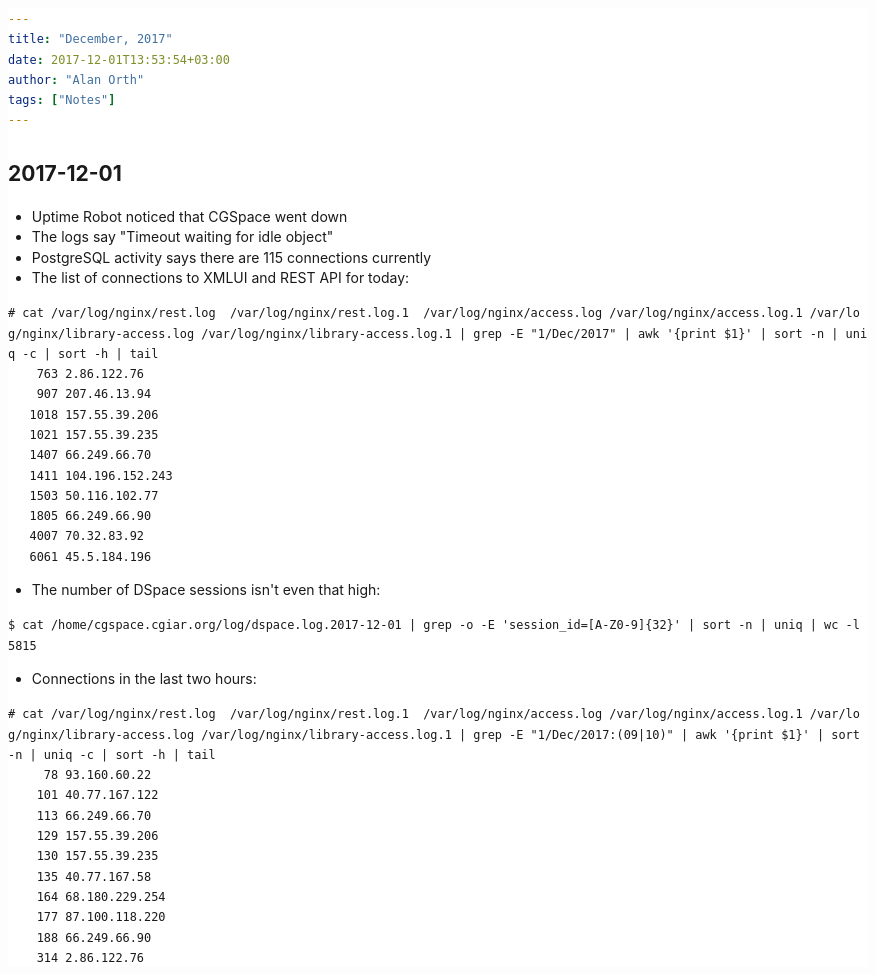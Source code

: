```yaml
---
title: "December, 2017"
date: 2017-12-01T13:53:54+03:00
author: "Alan Orth"
tags: ["Notes"]
---
```


## 2017-12-01

- Uptime Robot noticed that CGSpace went down
- The logs say "Timeout waiting for idle object"
- PostgreSQL activity says there are 115 connections currently
- The list of connections to XMLUI and REST API for today:



```
# cat /var/log/nginx/rest.log  /var/log/nginx/rest.log.1  /var/log/nginx/access.log /var/log/nginx/access.log.1 /var/log/nginx/library-access.log /var/log/nginx/library-access.log.1 | grep -E "1/Dec/2017" | awk '{print $1}' | sort -n | uniq -c | sort -h | tail
    763 2.86.122.76
    907 207.46.13.94
   1018 157.55.39.206
   1021 157.55.39.235
   1407 66.249.66.70
   1411 104.196.152.243
   1503 50.116.102.77
   1805 66.249.66.90
   4007 70.32.83.92
   6061 45.5.184.196
```

- The number of DSpace sessions isn't even that high:

```
$ cat /home/cgspace.cgiar.org/log/dspace.log.2017-12-01 | grep -o -E 'session_id=[A-Z0-9]{32}' | sort -n | uniq | wc -l
5815
```

- Connections in the last two hours:

```
# cat /var/log/nginx/rest.log  /var/log/nginx/rest.log.1  /var/log/nginx/access.log /var/log/nginx/access.log.1 /var/log/nginx/library-access.log /var/log/nginx/library-access.log.1 | grep -E "1/Dec/2017:(09|10)" | awk '{print $1}' | sort -n | uniq -c | sort -h | tail                                                      
     78 93.160.60.22
    101 40.77.167.122
    113 66.249.66.70
    129 157.55.39.206
    130 157.55.39.235
    135 40.77.167.58
    164 68.180.229.254
    177 87.100.118.220
    188 66.249.66.90
    314 2.86.122.76
```
